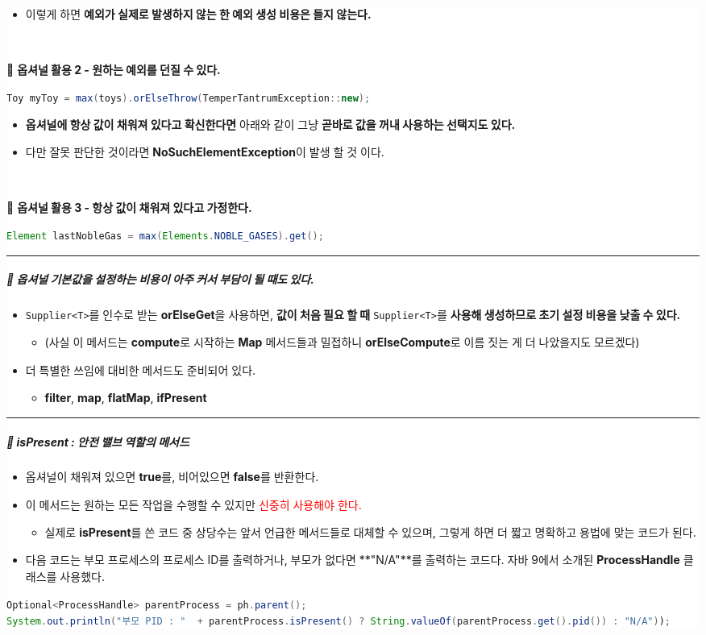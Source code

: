   

  * 이렇게 하면 **예외가 실제로 발생하지 않는 한 예외 생성 비용은 들지 않는다.**

<br>



💎 **옵셔널 활용 2 - 원하는 예외를 던질 수 있다.**

```java
Toy myToy = max(toys).orElseThrow(TemperTantrumException::new);
```

* **옵셔널에 항상 값이 채워져 있다고 확신한다면** 아래와 같이 그냥 **곧바로 값을 꺼내 사용하는 선택지도 있다.**



* 다만 잘못 판단한 것이라면 **NoSuchElementException**이 발생 할 것 이다.

<br>



💎 **옵셔널 활용 3 - 항상 값이 채워져 있다고 가정한다.**

```java
Element lastNobleGas = max(Elements.NOBLE_GASES).get();
```



<hr>



##### 🔗 옵셔널 기본값을 설정하는 비용이 아주 커서 부담이 될 때도 있다.

* `Supplier<T>`를 인수로 받는 **orElseGet**을 사용하면, **값이 처음 필요 할 때** `Supplier<T>`를 **사용해 생성하므로 초기 설정 비용을 낮출 수 있다.**
  * (사실 이 메서드는 **compute**로 시작하는 **Map** 메서드들과 밀접하니 **orElseCompute**로 이름 짓는 게 더 나았을지도 모르겠다)



* 더 특별한 쓰임에 대비한 메서드도 준비되어 있다.
  * **filter**, **map**, **flatMap**, **ifPresent**



<hr>



##### 💎 isPresent : 안전 밸브 역할의 메서드

* 옵셔널이 채워져 있으면 **true**를, 비어있으면 **false**를 반환한다.



* 이 메서드는 원하는 모든 작업을 수행할 수 있지만 <span style="color:red">신중히 사용해야 한다.</span>
  * 실제로 **isPresent**를 쓴 코드 중 상당수는 앞서 언급한 메서드들로 대체할 수 있으며, 그렇게 하면 더 짧고 명확하고 용법에 맞는 코드가 된다.



* 다음 코드는 부모 프로세스의 프로세스 ID를 출력하거나, 부모가 없다면 **"N/A"**를 출력하는 코드다. 자바 9에서 소개된 **ProcessHandle** 클래스를 사용했다.

```java
Optional<ProcessHandle> parentProcess = ph.parent();
System.out.println("부모 PID : "  + parentProcess.isPresent() ? String.valueOf(parentProcess.get().pid()) : "N/A"));
```
